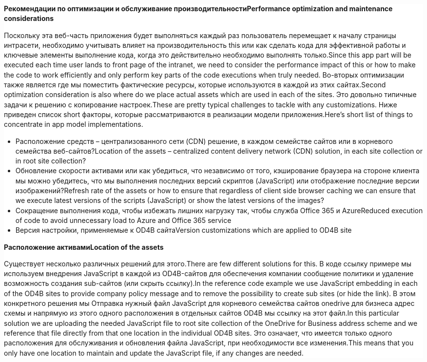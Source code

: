 <span data-ttu-id="f466a-224">**Рекомендации по оптимизации и обслуживание производительности**</span><span class="sxs-lookup"><span data-stu-id="f466a-224">**Performance optimization and maintenance considerations**</span></span>

<span data-ttu-id="f466a-225">Поскольку эта веб-часть приложения будет выполняться каждый раз пользователь перемещает к началу страницы интрасети, необходимо учитывать влияет на производительность this или как сделать кода для эффективной работы и ключевые элементы выполнение кода, когда это действительно необходимо выполнять только.</span><span class="sxs-lookup"><span data-stu-id="f466a-225">Since this app part will be executed each time user lands to front page of the intranet, we need to consider the performance impact of this or how to make the code to work efficiently and only perform key parts of the code executions when truly needed.</span></span> <span data-ttu-id="f466a-226">Во-вторых оптимизации также является где мы поместить фактические ресурсы, которые используются в каждой из этих сайтах.</span><span class="sxs-lookup"><span data-stu-id="f466a-226">Second optimization consideration is also where do we place actual assets which are used in each of the sites.</span></span> <span data-ttu-id="f466a-227">Это довольно типичные задачи к решению с копирование настроек.</span><span class="sxs-lookup"><span data-stu-id="f466a-227">These are pretty typical challenges to tackle with any customizations.</span></span> <span data-ttu-id="f466a-228">Ниже приведен список short факторы, которые рассматриваются в реализации модели приложения.</span><span class="sxs-lookup"><span data-stu-id="f466a-228">Here’s short list of things to concentrate in app model implementations.</span></span>

- <span data-ttu-id="f466a-229">Расположение средств – централизованного сети (CDN) решение, в каждом семействе сайтов или в корневого семейства веб-сайтов?</span><span class="sxs-lookup"><span data-stu-id="f466a-229">Location of the assets – centralized content delivery network (CDN) solution, in each site collection or in root site collection?</span></span>
- <span data-ttu-id="f466a-230">Обновление скорости активами или как убедиться, что независимо от того, кэширование браузера на стороне клиента мы можно убедитесь, что мы выполнения последних версий скриптов (JavaScript) или отображение последние версии изображений?</span><span class="sxs-lookup"><span data-stu-id="f466a-230">Refresh rate of the assets or how to ensure that regardless of client side browser caching we can ensure that we execute latest versions of the scripts (JavaScript) or show the latest versions of the images?</span></span>
- <span data-ttu-id="f466a-231">Сокращение выполнения кода, чтобы избежать лишних нагрузку так, чтобы служба Office 365 и Azure</span><span class="sxs-lookup"><span data-stu-id="f466a-231">Reduced execution of code to avoid unnecessary load to Azure and Office 365 service</span></span>
- <span data-ttu-id="f466a-232">Версия настройки, применяемые к OD4B сайта</span><span class="sxs-lookup"><span data-stu-id="f466a-232">Version customizations which are applied to OD4B site</span></span>

<span data-ttu-id="f466a-233">**Расположение активами**</span><span class="sxs-lookup"><span data-stu-id="f466a-233">**Location of the assets**</span></span>

<span data-ttu-id="f466a-234">Существует несколько различных решений для этого.</span><span class="sxs-lookup"><span data-stu-id="f466a-234">There are few different solutions for this.</span></span> <span data-ttu-id="f466a-235">В коде ссылку примере мы используем внедрения JavaScript в каждой из OD4B-сайтов для обеспечения компании сообщение политики и удаление возможность создания sub-сайтов (или скрыть ссылку).</span><span class="sxs-lookup"><span data-stu-id="f466a-235">In the reference code example we use JavaScript embedding in each of the OD4B sites to provide company policy message and to remove the possibility to create sub sites (or hide the link).</span></span> <span data-ttu-id="f466a-236">В этом конкретного решения мы Отправка нужный файл JavaScript для корневого семейства сайтов onedrive для бизнеса адрес схемы и напрямую из этого одного расположения в отдельных сайтов OD4B мы ссылку на этот файл.</span><span class="sxs-lookup"><span data-stu-id="f466a-236">In this particular solution we are uploading the needed JavaScript file to root site collection of the OneDrive for Business address scheme and we reference that file directly from that one location in the individual OD4B sites.</span></span> <span data-ttu-id="f466a-237">Это означает, что имеется только одного расположения для обслуживания и обновления файла JavaScript, при необходимости все изменения.</span><span class="sxs-lookup"><span data-stu-id="f466a-237">This means that you only have one location to maintain and update the JavaScript file, if any changes are needed.</span></span>
